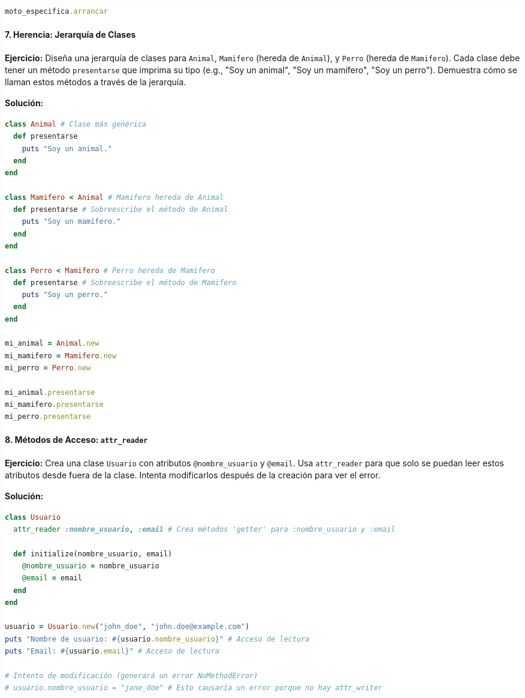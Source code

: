 ```ruby
moto_especifica.arrancar
```

#### 7. Herencia: Jerarquía de Clases
**Ejercicio:** Diseña una jerarquía de clases para `Animal`, `Mamifero` (hereda de `Animal`), y `Perro` (hereda de `Mamifero`). Cada clase debe tener un método `presentarse` que imprima su tipo (e.g., "Soy un animal", "Soy un mamífero", "Soy un perro"). Demuestra cómo se llaman estos métodos a través de la jerarquía.

**Solución:**
```ruby
class Animal # Clase más genérica
  def presentarse
    puts "Soy un animal."
  end
end

class Mamifero < Animal # Mamifero hereda de Animal
  def presentarse # Sobreescribe el método de Animal
    puts "Soy un mamífero."
  end
end

class Perro < Mamifero # Perro hereda de Mamifero
  def presentarse # Sobreescribe el método de Mamifero
    puts "Soy un perro."
  end
end

mi_animal = Animal.new
mi_mamifero = Mamifero.new
mi_perro = Perro.new

mi_animal.presentarse
mi_mamifero.presentarse
mi_perro.presentarse
```

#### 8. Métodos de Acceso: `attr_reader`
**Ejercicio:** Crea una clase `Usuario` con atributos `@nombre_usuario` y `@email`. Usa `attr_reader` para que solo se puedan leer estos atributos desde fuera de la clase. Intenta modificarlos después de la creación para ver el error.

**Solución:**
```ruby
class Usuario
  attr_reader :nombre_usuario, :email # Crea métodos 'getter' para :nombre_usuario y :email

  def initialize(nombre_usuario, email)
    @nombre_usuario = nombre_usuario
    @email = email
  end
end

usuario = Usuario.new("john_doe", "john.doe@example.com")
puts "Nombre de usuario: #{usuario.nombre_usuario}" # Acceso de lectura
puts "Email: #{usuario.email}" # Acceso de lectura

# Intento de modificación (generará un error NoMethodError)
# usuario.nombre_usuario = "jane_doe" # Esto causaría un error porque no hay attr_writer
```
